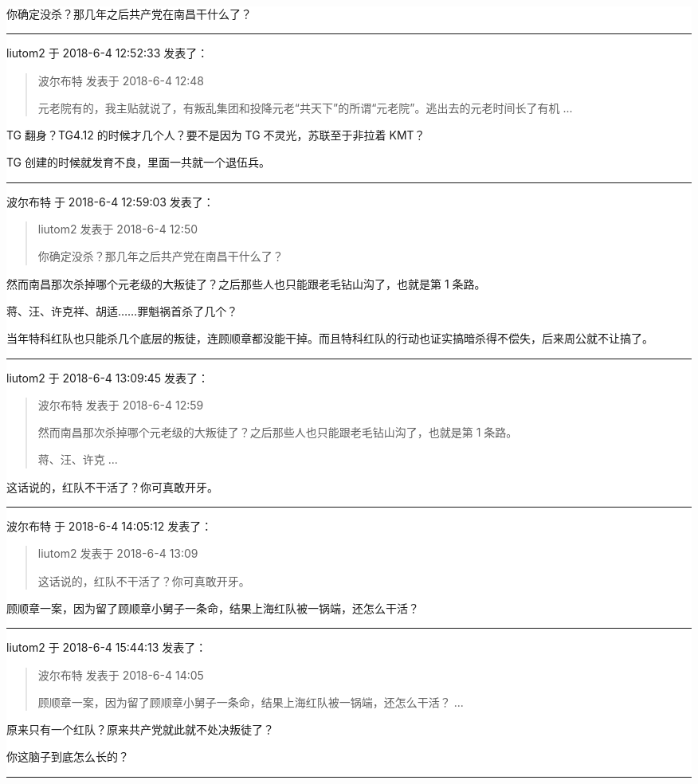 你确定没杀？那几年之后共产党在南昌干什么了？

---

liutom2 于 2018-6-4 12:52:33 发表了：

> 波尔布特 发表于 2018-6-4 12:48
>
> 元老院有的，我主贴就说了，有叛乱集团和投降元老“共天下”的所谓“元老院”。逃出去的元老时间长了有机 ...

TG 翻身？TG4.12 的时候才几个人？要不是因为 TG 不灵光，苏联至于非拉着 KMT？

TG 创建的时候就发育不良，里面一共就一个退伍兵。

---

波尔布特 于 2018-6-4 12:59:03 发表了：

> liutom2 发表于 2018-6-4 12:50
>
> 你确定没杀？那几年之后共产党在南昌干什么了？

然而南昌那次杀掉哪个元老级的大叛徒了？之后那些人也只能跟老毛钻山沟了，也就是第 1 条路。

蒋、汪、许克祥、胡适……罪魁祸首杀了几个？

当年特科红队也只能杀几个底层的叛徒，连顾顺章都没能干掉。而且特科红队的行动也证实搞暗杀得不偿失，后来周公就不让搞了。

---

liutom2 于 2018-6-4 13:09:45 发表了：

> 波尔布特 发表于 2018-6-4 12:59
>
> 然而南昌那次杀掉哪个元老级的大叛徒了？之后那些人也只能跟老毛钻山沟了，也就是第 1 条路。
>
> 蒋、汪、许克 ...

这话说的，红队不干活了？你可真敢开牙。

---

波尔布特 于 2018-6-4 14:05:12 发表了：

> liutom2 发表于 2018-6-4 13:09
>
> 这话说的，红队不干活了？你可真敢开牙。

顾顺章一案，因为留了顾顺章小舅子一条命，结果上海红队被一锅端，还怎么干活？

---

liutom2 于 2018-6-4 15:44:13 发表了：

> 波尔布特 发表于 2018-6-4 14:05
>
> 顾顺章一案，因为留了顾顺章小舅子一条命，结果上海红队被一锅端，还怎么干活？ ...

原来只有一个红队？原来共产党就此就不处决叛徒了？

你这脑子到底怎么长的？

---